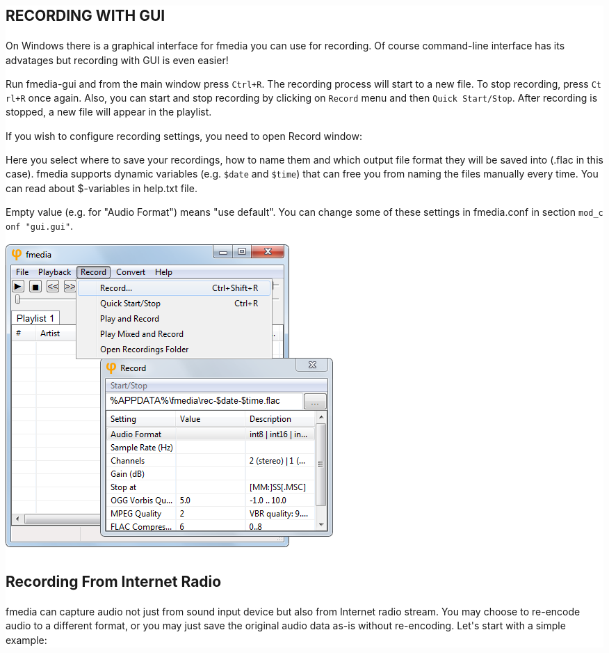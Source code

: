 
<a name="recgui"></a>
## RECORDING WITH GUI

On Windows there is a graphical interface for fmedia you can use for recording.  Of course command-line interface has its advatages but recording with GUI is even easier!

Run fmedia-gui and from the main window press `Ctrl+R`.  The recording process will start to a new file.  To stop recording, press `Ctrl+R` once again.  Also, you can start and stop recording by clicking on `Record` menu and then `Quick Start/Stop`.  After recording is stopped, a new file will appear in the playlist.

If you wish to configure recording settings, you need to open Record window:

Here you select where to save your recordings, how to name them and which output file format they will be saved into (.flac in this case).  fmedia supports dynamic variables (e.g. `$date` and `$time`) that can free you from naming the files manually every time.  You can read about $-variables in help.txt file.

Empty value (e.g. for "Audio Format") means "use default".  You can change some of these settings in fmedia.conf in section `mod_conf "gui.gui"`.

![](guirec.png)

<a name="radio"></a>
## Recording From Internet Radio

fmedia can capture audio not just from sound input device but also from Internet radio stream.  You may choose to re-encode audio to a different format, or you may just save the original audio data as-is without re-encoding.  Let's start with a simple example:

